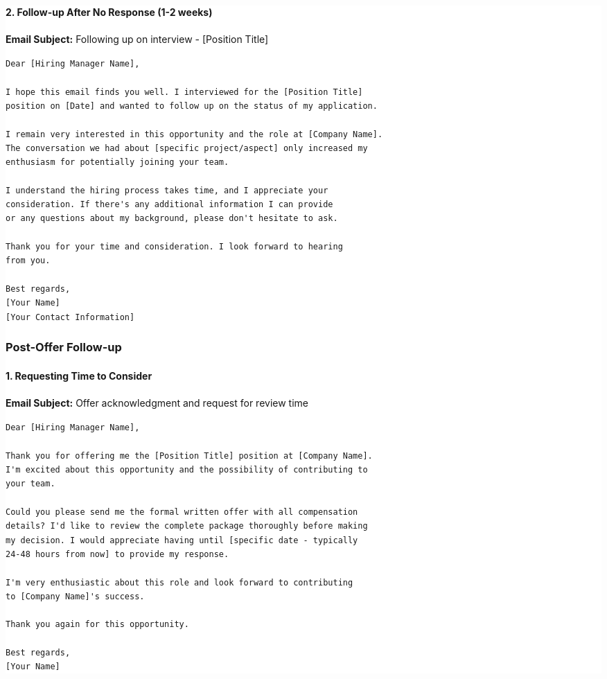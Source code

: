 #### 2. Follow-up After No Response (1-2 weeks)

**Email Subject:** Following up on interview - [Position Title]

```
Dear [Hiring Manager Name],

I hope this email finds you well. I interviewed for the [Position Title] 
position on [Date] and wanted to follow up on the status of my application.

I remain very interested in this opportunity and the role at [Company Name]. 
The conversation we had about [specific project/aspect] only increased my 
enthusiasm for potentially joining your team.

I understand the hiring process takes time, and I appreciate your 
consideration. If there's any additional information I can provide 
or any questions about my background, please don't hesitate to ask.

Thank you for your time and consideration. I look forward to hearing 
from you.

Best regards,
[Your Name]
[Your Contact Information]
```

### Post-Offer Follow-up

#### 1. Requesting Time to Consider

**Email Subject:** Offer acknowledgment and request for review time

```
Dear [Hiring Manager Name],

Thank you for offering me the [Position Title] position at [Company Name]. 
I'm excited about this opportunity and the possibility of contributing to 
your team.

Could you please send me the formal written offer with all compensation 
details? I'd like to review the complete package thoroughly before making 
my decision. I would appreciate having until [specific date - typically 
24-48 hours from now] to provide my response.

I'm very enthusiastic about this role and look forward to contributing 
to [Company Name]'s success.

Thank you again for this opportunity.

Best regards,
[Your Name]
```
